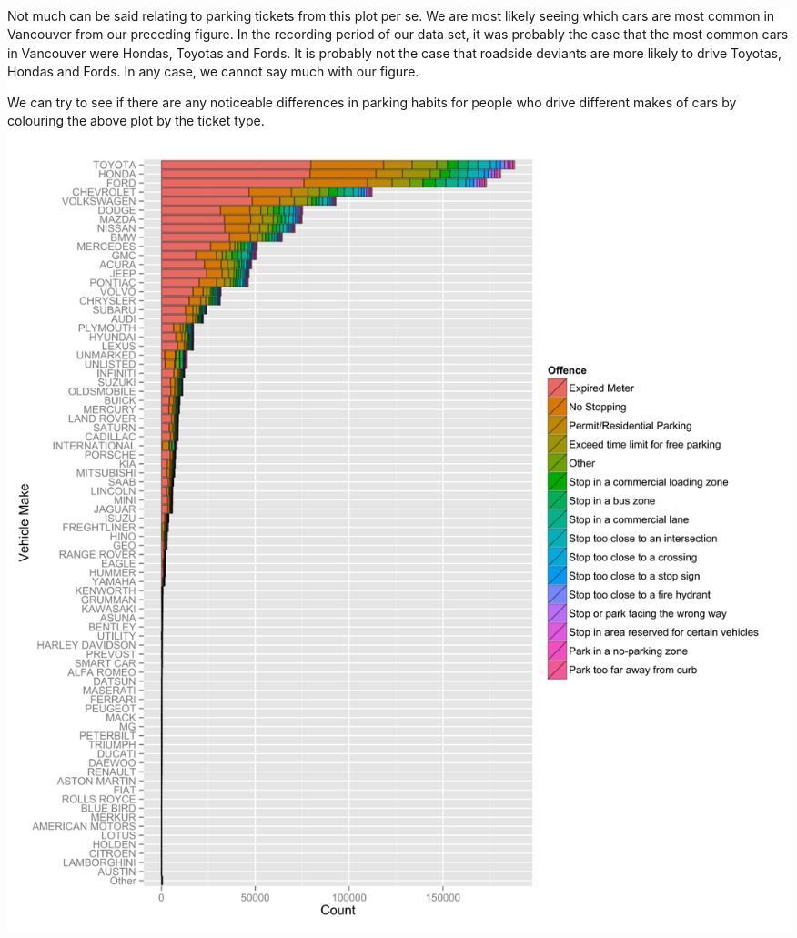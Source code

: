Not much can be said relating to parking tickets from this plot per se. We are most likely seeing which cars are most common in Vancouver from our preceding figure. In the recording period of our data set, it was probably the case that the most common cars in Vancouver were Hondas, Toyotas and Fords. It is probably not the case that roadside deviants are more likely to drive Toyotas, Hondas and Fords. In any case, we cannot say much with our figure.

We can try to see if there are any noticeable differences in parking habits for people who drive different makes of cars by colouring the above plot by the ticket type.

<img src="../figures/03_make-freq-colOffence.svg"  style="width: 1000px;"/>
